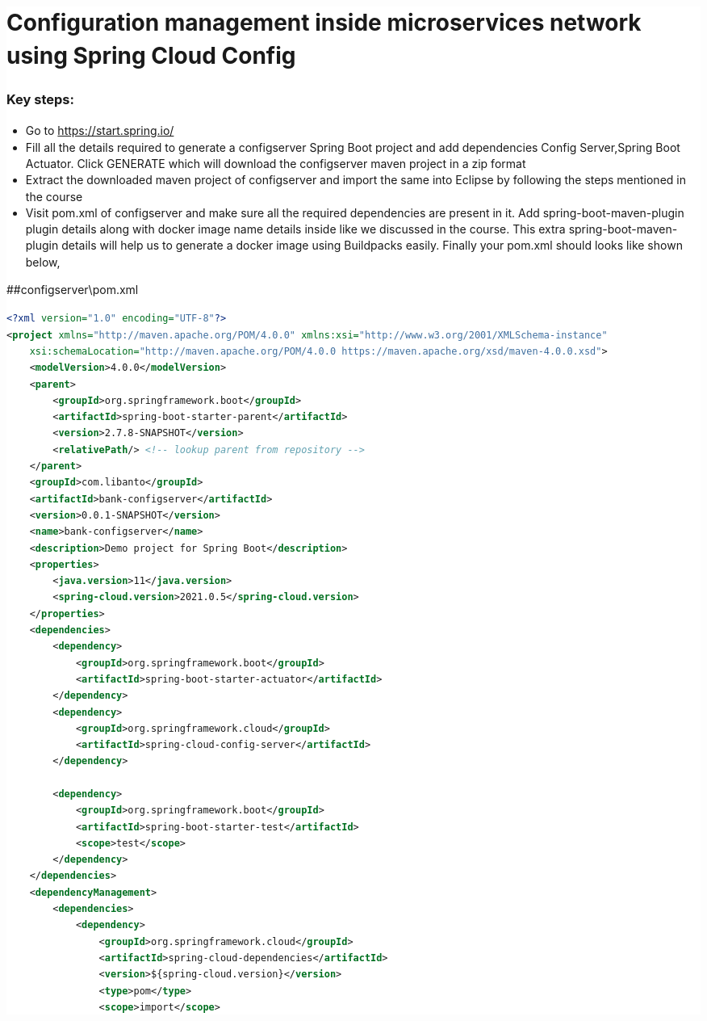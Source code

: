 
# Configuration management inside microservices network using Spring Cloud Config
### Key steps:
- Go to https://start.spring.io/
- Fill all the details required to generate a configserver Spring Boot project and add dependencies Config Server,Spring Boot Actuator. Click GENERATE which will download the configserver maven project in a zip format
- Extract the downloaded maven project of configserver and import the same into Eclipse by following the steps mentioned in the course
- Visit pom.xml of configserver and make sure all the required dependencies are present in it. Add spring-boot-maven-plugin plugin details along with docker image name details inside like we discussed in the course. This extra spring-boot-maven-plugin details will help us to generate a docker image using Buildpacks easily. Finally your pom.xml should looks like shown below,

##configserver\pom.xml
```xml
<?xml version="1.0" encoding="UTF-8"?>
<project xmlns="http://maven.apache.org/POM/4.0.0" xmlns:xsi="http://www.w3.org/2001/XMLSchema-instance"
	xsi:schemaLocation="http://maven.apache.org/POM/4.0.0 https://maven.apache.org/xsd/maven-4.0.0.xsd">
	<modelVersion>4.0.0</modelVersion>
	<parent>
		<groupId>org.springframework.boot</groupId>
		<artifactId>spring-boot-starter-parent</artifactId>
		<version>2.7.8-SNAPSHOT</version>
		<relativePath/> <!-- lookup parent from repository -->
	</parent>
	<groupId>com.libanto</groupId>
	<artifactId>bank-configserver</artifactId>
	<version>0.0.1-SNAPSHOT</version>
	<name>bank-configserver</name>
	<description>Demo project for Spring Boot</description>
	<properties>
		<java.version>11</java.version>
		<spring-cloud.version>2021.0.5</spring-cloud.version>
	</properties>
	<dependencies>
		<dependency>
			<groupId>org.springframework.boot</groupId>
			<artifactId>spring-boot-starter-actuator</artifactId>
		</dependency>
		<dependency>
			<groupId>org.springframework.cloud</groupId>
			<artifactId>spring-cloud-config-server</artifactId>
		</dependency>

		<dependency>
			<groupId>org.springframework.boot</groupId>
			<artifactId>spring-boot-starter-test</artifactId>
			<scope>test</scope>
		</dependency>
	</dependencies>
	<dependencyManagement>
		<dependencies>
			<dependency>
				<groupId>org.springframework.cloud</groupId>
				<artifactId>spring-cloud-dependencies</artifactId>
				<version>${spring-cloud.version}</version>
				<type>pom</type>
				<scope>import</scope>
```